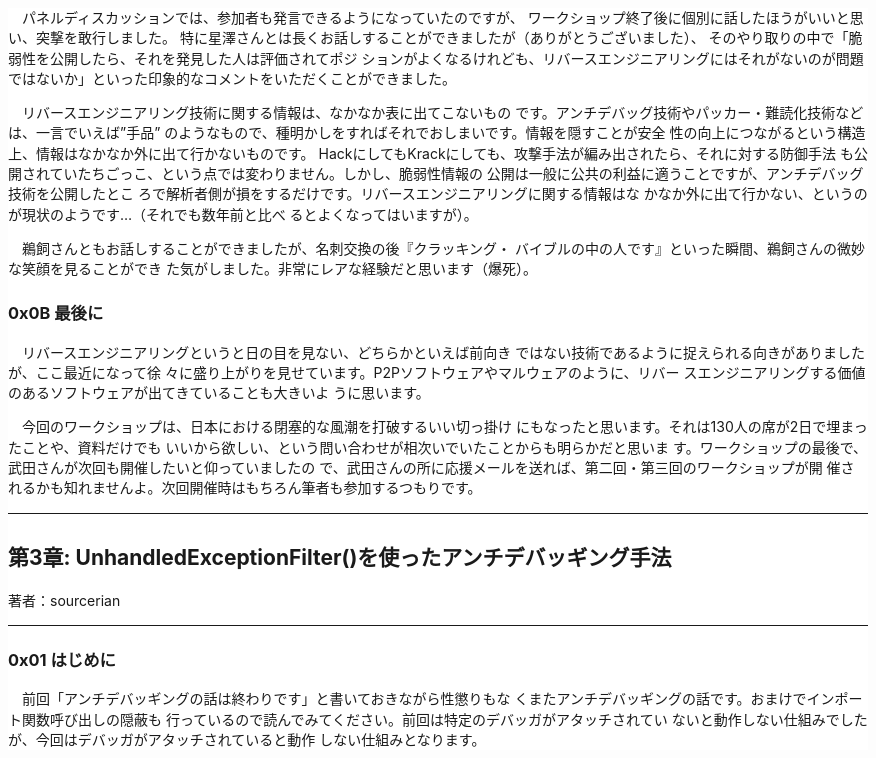 　パネルディスカッションでは、参加者も発言できるようになっていたのですが、
ワークショップ終了後に個別に話したほうがいいと思い、突撃を敢行しました。
特に星澤さんとは長くお話しすることができましたが（ありがとうございました）、
そのやり取りの中で「脆弱性を公開したら、それを発見した人は評価されてポジ
ションがよくなるけれども、リバースエンジニアリングにはそれがないのが問題
ではないか」といった印象的なコメントをいただくことができました。

　リバースエンジニアリング技術に関する情報は、なかなか表に出てこないもの
です。アンチデバッグ技術やパッカー・難読化技術などは、一言でいえば”手品”
のようなもので、種明かしをすればそれでおしまいです。情報を隠すことが安全
性の向上につながるという構造上、情報はなかなか外に出て行かないものです。
HackにしてもKrackにしても、攻撃手法が編み出されたら、それに対する防御手法
も公開されていたちごっこ、という点では変わりません。しかし、脆弱性情報の
公開は一般に公共の利益に適うことですが、アンチデバッグ技術を公開したとこ
ろで解析者側が損をするだけです。リバースエンジニアリングに関する情報はな
かなか外に出て行かない、というのが現状のようです…（それでも数年前と比べ
るとよくなってはいますが）。

　鵜飼さんともお話しすることができましたが、名刺交換の後『クラッキング・
バイブルの中の人です』といった瞬間、鵜飼さんの微妙な笑顔を見ることができ
た気がしました。非常にレアな経験だと思います（爆死）。


### 0x0B 最後に

　リバースエンジニアリングというと日の目を見ない、どちらかといえば前向き
ではない技術であるように捉えられる向きがありましたが、ここ最近になって徐
々に盛り上がりを見せています。P2Pソフトウェアやマルウェアのように、リバー
スエンジニアリングする価値のあるソフトウェアが出てきていることも大きいよ
うに思います。

　今回のワークショップは、日本における閉塞的な風潮を打破するいい切っ掛け
にもなったと思います。それは130人の席が2日で埋まったことや、資料だけでも
いいから欲しい、という問い合わせが相次いでいたことからも明らかだと思いま
す。ワークショップの最後で、武田さんが次回も開催したいと仰っていましたの
で、武田さんの所に応援メールを送れば、第二回・第三回のワークショップが開
催されるかも知れませんよ。次回開催時はもちろん筆者も参加するつもりです。



***

## 第3章: UnhandledExceptionFilter()を使ったアンチデバッギング手法

著者：sourcerian

***


### 0x01 はじめに

　前回「アンチデバッギングの話は終わりです」と書いておきながら性懲りもな
くまたアンチデバッギングの話です。おまけでインポート関数呼び出しの隠蔽も
行っているので読んでみてください。前回は特定のデバッガがアタッチされてい
ないと動作しない仕組みでしたが、今回はデバッガがアタッチされていると動作
しない仕組みとなります。
